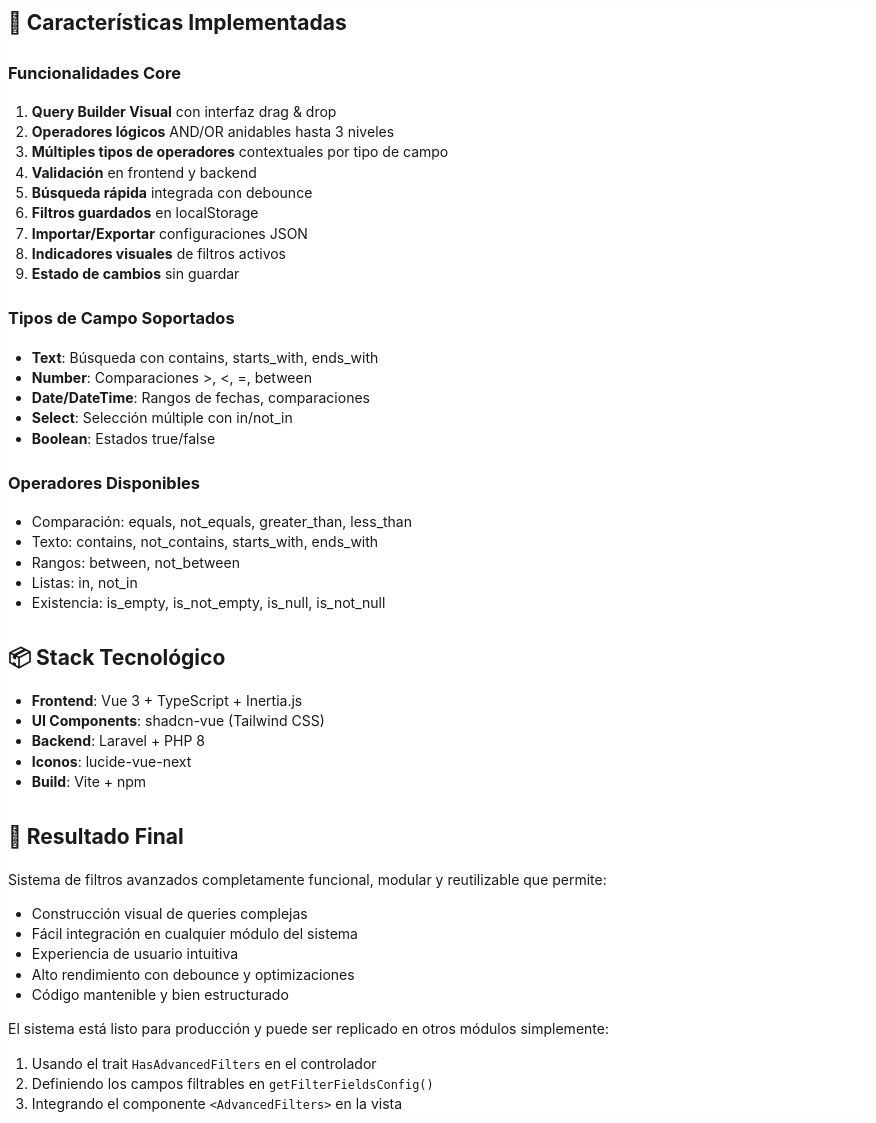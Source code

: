 ## 🚀 Características Implementadas

### Funcionalidades Core
1. **Query Builder Visual** con interfaz drag & drop
2. **Operadores lógicos** AND/OR anidables hasta 3 niveles
3. **Múltiples tipos de operadores** contextuales por tipo de campo
4. **Validación** en frontend y backend
5. **Búsqueda rápida** integrada con debounce
6. **Filtros guardados** en localStorage
7. **Importar/Exportar** configuraciones JSON
8. **Indicadores visuales** de filtros activos
9. **Estado de cambios** sin guardar

### Tipos de Campo Soportados
- **Text**: Búsqueda con contains, starts_with, ends_with
- **Number**: Comparaciones >, <, =, between
- **Date/DateTime**: Rangos de fechas, comparaciones
- **Select**: Selección múltiple con in/not_in
- **Boolean**: Estados true/false

### Operadores Disponibles
- Comparación: equals, not_equals, greater_than, less_than
- Texto: contains, not_contains, starts_with, ends_with
- Rangos: between, not_between
- Listas: in, not_in
- Existencia: is_empty, is_not_empty, is_null, is_not_null

## 📦 Stack Tecnológico

- **Frontend**: Vue 3 + TypeScript + Inertia.js
- **UI Components**: shadcn-vue (Tailwind CSS)
- **Backend**: Laravel + PHP 8
- **Iconos**: lucide-vue-next
- **Build**: Vite + npm

## 🎯 Resultado Final

Sistema de filtros avanzados completamente funcional, modular y reutilizable que permite:
- Construcción visual de queries complejas
- Fácil integración en cualquier módulo del sistema
- Experiencia de usuario intuitiva
- Alto rendimiento con debounce y optimizaciones
- Código mantenible y bien estructurado

El sistema está listo para producción y puede ser replicado en otros módulos simplemente:
1. Usando el trait `HasAdvancedFilters` en el controlador
2. Definiendo los campos filtrables en `getFilterFieldsConfig()`
3. Integrando el componente `<AdvancedFilters>` en la vista

